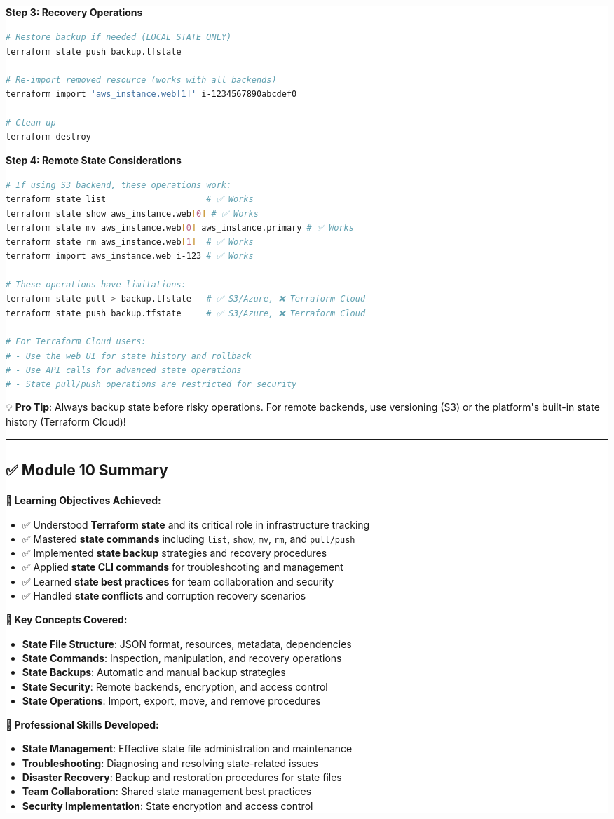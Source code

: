 **Step 3: Recovery Operations**
```bash
# Restore backup if needed (LOCAL STATE ONLY)
terraform state push backup.tfstate

# Re-import removed resource (works with all backends)
terraform import 'aws_instance.web[1]' i-1234567890abcdef0

# Clean up
terraform destroy
```

**Step 4: Remote State Considerations**
```bash
# If using S3 backend, these operations work:
terraform state list                    # ✅ Works
terraform state show aws_instance.web[0] # ✅ Works  
terraform state mv aws_instance.web[0] aws_instance.primary # ✅ Works
terraform state rm aws_instance.web[1]  # ✅ Works
terraform import aws_instance.web i-123 # ✅ Works

# These operations have limitations:
terraform state pull > backup.tfstate   # ✅ S3/Azure, ❌ Terraform Cloud
terraform state push backup.tfstate     # ✅ S3/Azure, ❌ Terraform Cloud

# For Terraform Cloud users:
# - Use the web UI for state history and rollback
# - Use API calls for advanced state operations
# - State pull/push operations are restricted for security
```

💡 **Pro Tip**: Always backup state before risky operations. For remote backends, use versioning (S3) or the platform's built-in state history (Terraform Cloud)!

---

## ✅ Module 10 Summary

**🎯 Learning Objectives Achieved:**
- ✅ Understood **Terraform state** and its critical role in infrastructure tracking
- ✅ Mastered **state commands** including `list`, `show`, `mv`, `rm`, and `pull/push`
- ✅ Implemented **state backup** strategies and recovery procedures
- ✅ Applied **state CLI commands** for troubleshooting and management
- ✅ Learned **state best practices** for team collaboration and security
- ✅ Handled **state conflicts** and corruption recovery scenarios

**🔑 Key Concepts Covered:**
- **State File Structure**: JSON format, resources, metadata, dependencies
- **State Commands**: Inspection, manipulation, and recovery operations
- **State Backups**: Automatic and manual backup strategies
- **State Security**: Remote backends, encryption, and access control
- **State Operations**: Import, export, move, and remove procedures

**💼 Professional Skills Developed:**
- **State Management**: Effective state file administration and maintenance
- **Troubleshooting**: Diagnosing and resolving state-related issues
- **Disaster Recovery**: Backup and restoration procedures for state files
- **Team Collaboration**: Shared state management best practices
- **Security Implementation**: State encryption and access control
